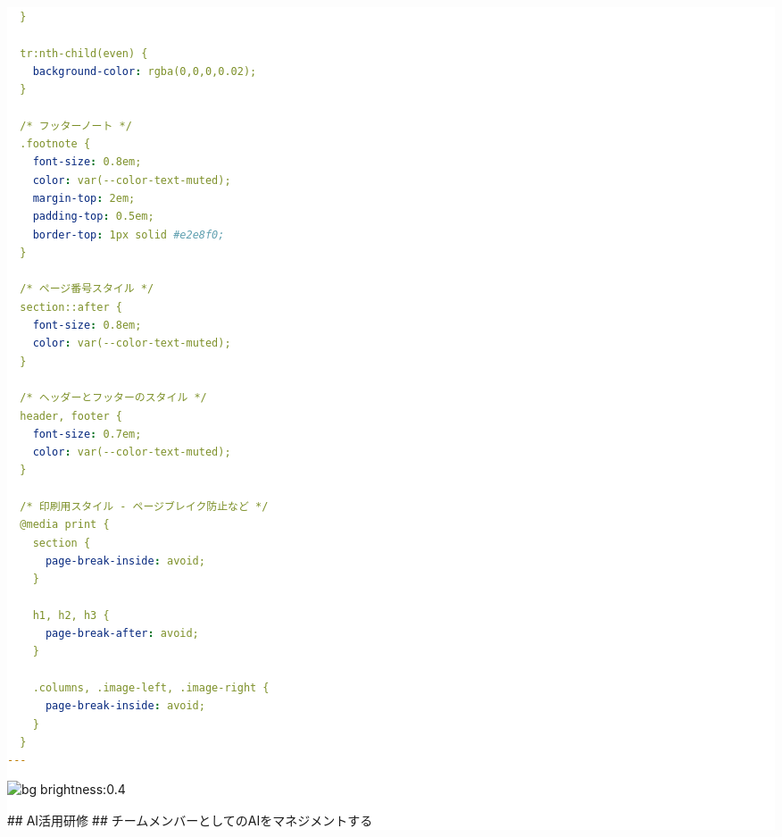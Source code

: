```yaml
  }
  
  tr:nth-child(even) {
    background-color: rgba(0,0,0,0.02);
  }
  
  /* フッターノート */
  .footnote {
    font-size: 0.8em;
    color: var(--color-text-muted);
    margin-top: 2em;
    padding-top: 0.5em;
    border-top: 1px solid #e2e8f0;
  }
  
  /* ページ番号スタイル */
  section::after {
    font-size: 0.8em;
    color: var(--color-text-muted);
  }
  
  /* ヘッダーとフッターのスタイル */
  header, footer {
    font-size: 0.7em;
    color: var(--color-text-muted);
  }
  
  /* 印刷用スタイル - ページブレイク防止など */
  @media print {
    section {
      page-break-inside: avoid;
    }
    
    h1, h2, h3 {
      page-break-after: avoid;
    }
    
    .columns, .image-left, .image-right {
      page-break-inside: avoid;
    }
  }
---
```



![bg brightness:0.4](https://images.unsplash.com/photo-1620712943543-bcc4688e7485?ixlib=rb-4.0.3&ixid=MnwxMjA3fDB8MHxwaG90by1wYWdlfHx8fGVufDB8fHx8&auto=format&fit=crop&w=1740&q=80)

<div class="animate fadeIn">
  ## <i class="fa-solid fa-robot"></i> AI活用研修
  ## チームメンバーとしてのAIをマネジメントする <i class="fa-solid fa-users-gear"></i>
</div>
